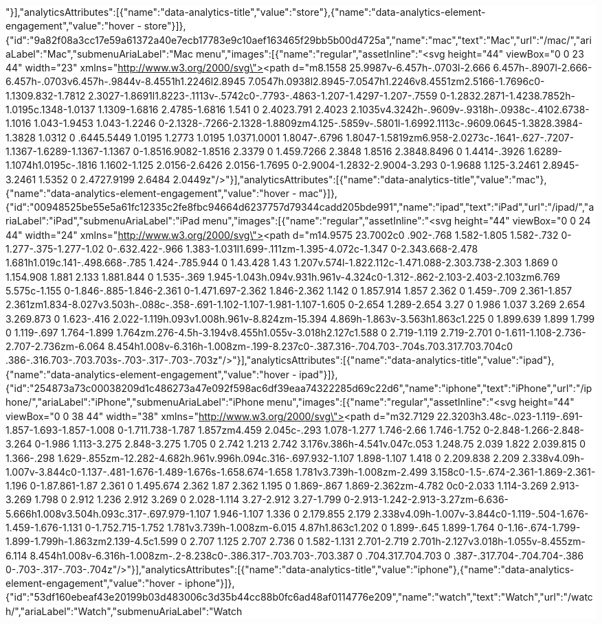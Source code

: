 </svg>"}],"analyticsAttributes":[{"name":"data-analytics-title","value":"store"},{"name":"data-analytics-element-engagement","value":"hover - store"}]},{"id":"9a82f08a3cc17e59a61372a40e7ecb17783e9c10aef163465f29bb5b00d4725a","name":"mac","text":"Mac","url":"/mac/","ariaLabel":"Mac","submenuAriaLabel":"Mac menu","images":[{"name":"regular","assetInline":"<svg height=\"44\" viewBox=\"0 0 23 44\" width=\"23\" xmlns=\"http://www.w3.org/2000/svg\"><path d=\"m8.1558 25.9987v-6.457h-.0703l-2.666 6.457h-.8907l-2.666-6.457h-.0703v6.457h-.9844v-8.4551h1.2246l2.8945 7.0547h.0938l2.8945-7.0547h1.2246v8.4551zm2.5166-1.7696c0-1.1309.832-1.7812 2.3027-1.8691l1.8223-.1113v-.5742c0-.7793-.4863-1.207-1.4297-1.207-.7559 0-1.2832.2871-1.4238.7852h-1.0195c.1348-1.0137 1.1309-1.6816 2.4785-1.6816 1.541 0 2.4023.791 2.4023 2.1035v4.3242h-.9609v-.9318h-.0938c-.4102.6738-1.1016 1.043-1.9453 1.043-1.2246 0-2.1328-.7266-2.1328-1.8809zm4.125-.5859v-.5801l-1.6992.1113c-.9609.0645-1.3828.3984-1.3828 1.0312 0 .6445.5449 1.0195 1.2773 1.0195 1.0371.0001 1.8047-.6796 1.8047-1.5819zm6.958-2.0273c-.1641-.627-.7207-1.1367-1.6289-1.1367-1.1367 0-1.8516.9082-1.8516 2.3379 0 1.459.7266 2.3848 1.8516 2.3848.8496 0 1.4414-.3926 1.6289-1.1074h1.0195c-.1816 1.1602-1.125 2.0156-2.6426 2.0156-1.7695 0-2.9004-1.2832-2.9004-3.293 0-1.9688 1.125-3.2461 2.8945-3.2461 1.5352 0 2.4727.9199 2.6484 2.0449z\"/></svg>"}],"analyticsAttributes":[{"name":"data-analytics-title","value":"mac"},{"name":"data-analytics-element-engagement","value":"hover - mac"}]},{"id":"00948525be55e5a61fc12335c2fe8fbc94664d6237757d79344cadd205bde991","name":"ipad","text":"iPad","url":"/ipad/","ariaLabel":"iPad","submenuAriaLabel":"iPad menu","images":[{"name":"regular","assetInline":"<svg height=\"44\" viewBox=\"0 0 24 44\" width=\"24\" xmlns=\"http://www.w3.org/2000/svg\"><path d=\"m14.9575 23.7002c0 .902-.768 1.582-1.805 1.582-.732 0-1.277-.375-1.277-1.02 0-.632.422-.966 1.383-1.031l1.699-.111zm-1.395-4.072c-1.347 0-2.343.668-2.478 1.681h1.019c.141-.498.668-.785 1.424-.785.944 0 1.43.428 1.43 1.207v.574l-1.822.112c-1.471.088-2.303.738-2.303 1.869 0 1.154.908 1.881 2.133 1.881.844 0 1.535-.369 1.945-1.043h.094v.931h.961v-4.324c0-1.312-.862-2.103-2.403-2.103zm6.769 5.575c-1.155 0-1.846-.885-1.846-2.361 0-1.471.697-2.362 1.846-2.362 1.142 0 1.857.914 1.857 2.362 0 1.459-.709 2.361-1.857 2.361zm1.834-8.027v3.503h-.088c-.358-.691-1.102-1.107-1.981-1.107-1.605 0-2.654 1.289-2.654 3.27 0 1.986 1.037 3.269 2.654 3.269.873 0 1.623-.416 2.022-1.119h.093v1.008h.961v-8.824zm-15.394 4.869h-1.863v-3.563h1.863c1.225 0 1.899.639 1.899 1.799 0 1.119-.697 1.764-1.899 1.764zm.276-4.5h-3.194v8.455h1.055v-3.018h2.127c1.588 0 2.719-1.119 2.719-2.701 0-1.611-1.108-2.736-2.707-2.736zm-6.064 8.454h1.008v-6.316h-1.008zm-.199-8.237c0-.387.316-.704.703-.704s.703.317.703.704c0 .386-.316.703-.703.703s-.703-.317-.703-.703z\"/></svg>"}],"analyticsAttributes":[{"name":"data-analytics-title","value":"ipad"},{"name":"data-analytics-element-engagement","value":"hover - ipad"}]},{"id":"254873a73c00038209d1c486273a47e092f598ac6df39eaa74322285d69c22d6","name":"iphone","text":"iPhone","url":"/iphone/","ariaLabel":"iPhone","submenuAriaLabel":"iPhone menu","images":[{"name":"regular","assetInline":"<svg height=\"44\" viewBox=\"0 0 38 44\" width=\"38\" xmlns=\"http://www.w3.org/2000/svg\"><path d=\"m32.7129 22.3203h3.48c-.023-1.119-.691-1.857-1.693-1.857-1.008 0-1.711.738-1.787 1.857zm4.459 2.045c-.293 1.078-1.277 1.746-2.66 1.746-1.752 0-2.848-1.266-2.848-3.264 0-1.986 1.113-3.275 2.848-3.275 1.705 0 2.742 1.213 2.742 3.176v.386h-4.541v.047c.053 1.248.75 2.039 1.822 2.039.815 0 1.366-.298 1.629-.855zm-12.282-4.682h.961v.996h.094c.316-.697.932-1.107 1.898-1.107 1.418 0 2.209.838 2.209 2.338v4.09h-1.007v-3.844c0-1.137-.481-1.676-1.489-1.676s-1.658.674-1.658 1.781v3.739h-1.008zm-2.499 3.158c0-1.5-.674-2.361-1.869-2.361-1.196 0-1.87.861-1.87 2.361 0 1.495.674 2.362 1.87 2.362 1.195 0 1.869-.867 1.869-2.362zm-4.782 0c0-2.033 1.114-3.269 2.913-3.269 1.798 0 2.912 1.236 2.912 3.269 0 2.028-1.114 3.27-2.912 3.27-1.799 0-2.913-1.242-2.913-3.27zm-6.636-5.666h1.008v3.504h.093c.317-.697.979-1.107 1.946-1.107 1.336 0 2.179.855 2.179 2.338v4.09h-1.007v-3.844c0-1.119-.504-1.676-1.459-1.676-1.131 0-1.752.715-1.752 1.781v3.739h-1.008zm-6.015 4.87h1.863c1.202 0 1.899-.645 1.899-1.764 0-1.16-.674-1.799-1.899-1.799h-1.863zm2.139-4.5c1.599 0 2.707 1.125 2.707 2.736 0 1.582-1.131 2.701-2.719 2.701h-2.127v3.018h-1.055v-8.455zm-6.114 8.454h1.008v-6.316h-1.008zm-.2-8.238c0-.386.317-.703.703-.703.387 0 .704.317.704.703 0 .387-.317.704-.704.704-.386 0-.703-.317-.703-.704z\"/></svg>"}],"analyticsAttributes":[{"name":"data-analytics-title","value":"iphone"},{"name":"data-analytics-element-engagement","value":"hover - iphone"}]},{"id":"53df160ebeaf43e20199b03d483006c3d35b44cc88b0fc6ad48af0114776e209","name":"watch","text":"Watch","url":"/watch/","ariaLabel":"Watch","submenuAriaLabel":"Watch